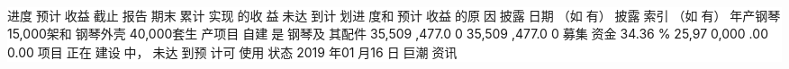 进度
预计
收益
截止
报告
期末
累计
实现
的收
益
未达
到计
划进
度和
预计
收益
的原
因
披露
日期
（如
有）
披露
索引
（如
有）
年产钢琴
15,000架和
钢琴外壳
40,000套生
产项目
自建
是
钢琴及
其配件
35,509
,477.0
0
35,509
,477.0
0
募集
资金
34.36
%
25,97
0,000
.00
0.00
项目
正在
建设
中，
未达
到预
计可
使用
状态
2019
年01
月16
日
巨潮
资讯